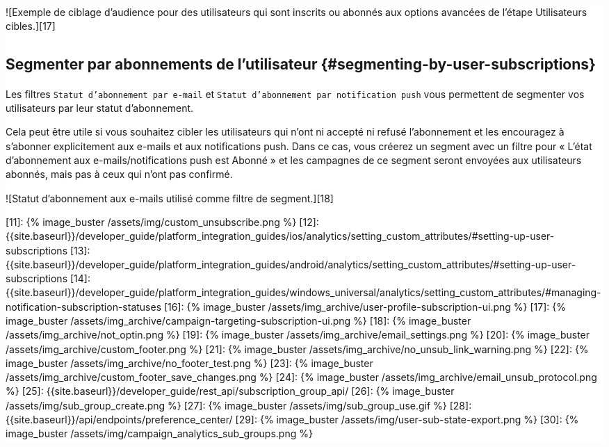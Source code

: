 ![Exemple de ciblage d’audience pour des utilisateurs qui sont inscrits ou abonnés aux options avancées de l’étape Utilisateurs cibles.][17]

## Segmenter par abonnements de l’utilisateur {#segmenting-by-user-subscriptions}

Les filtres `Statut d’abonnement par e-mail` et `Statut d’abonnement par notification push` vous permettent de segmenter vos utilisateurs par leur statut d’abonnement.

Cela peut être utile si vous souhaitez cibler les utilisateurs qui n’ont ni accepté ni refusé l’abonnement et les encouragez à s’abonner explicitement aux e-mails et aux notifications push. Dans ce cas, vous créerez un segment avec un filtre pour « L’état d’abonnement aux e-mails/notifications push est Abonné » et les campagnes de ce segment seront envoyées aux utilisateurs abonnés, mais pas à ceux qui n’ont pas confirmé.

![Statut d’abonnement aux e-mails utilisé comme filtre de segment.][18]

[11]: {% image_buster /assets/img/custom_unsubscribe.png %}
[12]: {{site.baseurl}}/developer_guide/platform_integration_guides/ios/analytics/setting_custom_attributes/#setting-up-user-subscriptions
[13]: {{site.baseurl}}/developer_guide/platform_integration_guides/android/analytics/setting_custom_attributes/#setting-up-user-subscriptions
[14]: {{site.baseurl}}/developer_guide/platform_integration_guides/windows_universal/analytics/setting_custom_attributes/#managing-notification-subscription-statuses
[16]: {% image_buster /assets/img_archive/user-profile-subscription-ui.png %}
[17]: {% image_buster /assets/img_archive/campaign-targeting-subscription-ui.png %}
[18]: {% image_buster /assets/img_archive/not_optin.png %}
[19]: {% image_buster /assets/img_archive/email_settings.png %}
[20]: {% image_buster /assets/img_archive/custom_footer.png %}
[21]: {% image_buster /assets/img_archive/no_unsub_link_warning.png %}
[22]: {% image_buster /assets/img_archive/no_footer_test.png %}
[23]: {% image_buster /assets/img_archive/custom_footer_save_changes.png %}
[24]: {% image_buster /assets/img_archive/email_unsub_protocol.png %}
[25]: {{site.baseurl}}/developer_guide/rest_api/subscription_group_api/
[26]: {% image_buster /assets/img/sub_group_create.png %}
[27]: {% image_buster /assets/img/sub_group_use.gif %}
[28]: {{site.baseurl}}/api/endpoints/preference_center/
[29]: {% image_buster /assets/img/user-sub-state-export.png %}
[30]: {% image_buster /assets/img/campaign_analytics_sub_groups.png %}
